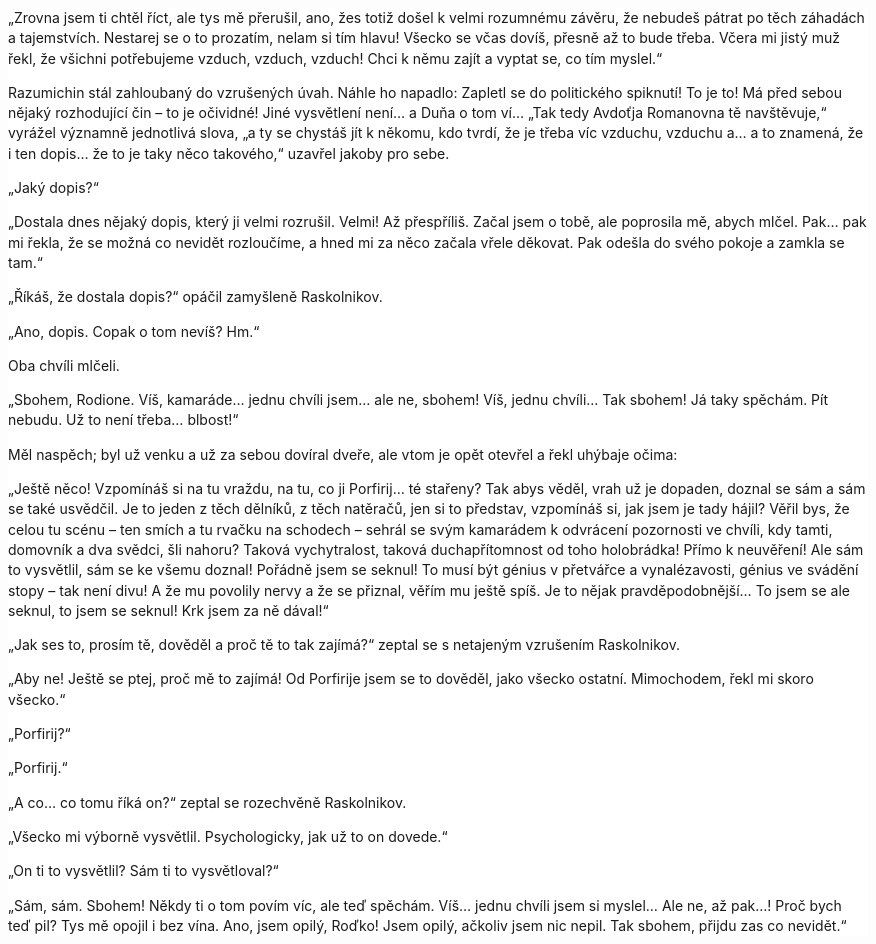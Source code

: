 „Zrovna jsem ti chtěl říct, ale tys mě přerušil, ano, žes totiž došel k velmi rozumnému závěru, že nebudeš pátrat po těch záhadách a tajemstvích. Nestarej se o to prozatím, nelam si tím hlavu! Všecko se včas dovíš, přesně až to bude třeba. Včera mi jistý muž řekl, že všichni potřebujeme vzduch, vzduch, vzduch! Chci k němu zajít a vyptat se, co tím myslel.“

Razumichin stál zahloubaný do vzrušených úvah. Náhle ho napadlo: Zapletl se do politického spiknutí! To je to! Má před sebou nějaký rozhodující čin – to je očividné! Jiné vysvětlení není… a Duňa o tom ví… „Tak tedy Avdoťja Romanovna tě navštěvuje,“ vyrážel významně jednotlivá slova, „a ty se chystáš jít k někomu, kdo tvrdí, že je třeba víc vzduchu, vzduchu a… a to znamená, že i ten dopis… že to je taky něco takového,“ uzavřel jakoby pro sebe.

„Jaký dopis?“

„Dostala dnes nějaký dopis, který ji velmi rozrušil. Velmi! Až přespříliš. Začal jsem o tobě, ale poprosila mě, abych mlčel. Pak… pak mi řekla, že se možná co nevidět rozloučíme, a hned mi za něco začala vřele děkovat. Pak odešla do svého pokoje a zamkla se tam.“

„Říkáš, že dostala dopis?“ opáčil zamyšleně Raskolnikov.

„Ano, dopis. Copak o tom nevíš? Hm.“

Oba chvíli mlčeli.

„Sbohem, Rodione. Víš, kamaráde… jednu chvíli jsem… ale ne, sbohem! Víš, jednu chvíli… Tak sbohem! Já taky spěchám. Pít nebudu. Už to není třeba… blbost!“

Měl naspěch; byl už venku a už za sebou dovíral dveře, ale vtom je opět otevřel a řekl uhýbaje očima:

„Ještě něco! Vzpomínáš si na tu vraždu, na tu, co ji Porfirij… té stařeny? Tak abys věděl, vrah už je dopaden, doznal se sám a sám se také usvědčil. Je to jeden z těch dělníků, z těch natěračů, jen si to představ, vzpomínáš si, jak jsem je tady hájil? Věřil bys, že celou tu scénu – ten smích a tu rvačku na schodech – sehrál se svým kamarádem k odvrácení pozornosti ve chvíli, kdy tamti, domovník a dva svědci, šli nahoru? Taková vychytralost, taková duchapřítomnost od toho holobrádka! Přímo k neuvěření! Ale sám to vysvětlil, sám se ke všemu doznal! Pořádně jsem se seknul! To musí být génius v přetvářce a vynalézavosti, génius ve svádění stopy – tak není divu! A že mu povolily nervy a že se přiznal, věřím mu ještě spíš. Je to nějak pravděpodobnější… To jsem se ale seknul, to jsem se seknul! Krk jsem za ně dával!“

„Jak ses to, prosím tě, dověděl a proč tě to tak zajímá?“ zeptal se s netajeným vzrušením Raskolnikov.

„Aby ne! Ještě se ptej, proč mě to zajímá! Od Porfirije jsem se to dověděl, jako všecko ostatní. Mimochodem, řekl mi skoro všecko.“

„Porfirij?“

„Porfirij.“

„A co… co tomu říká on?“ zeptal se rozechvěně Raskolnikov.

„Všecko mi výborně vysvětlil. Psychologicky, jak už to on dovede.“

„On ti to vysvětlil? Sám ti to vysvětloval?“

„Sám, sám. Sbohem! Někdy ti o tom povím víc, ale teď spěchám. Víš… jednu chvíli jsem si myslel… Ale ne, až pak…! Proč bych teď pil? Tys mě opojil i bez vína. Ano, jsem opilý, Roďko! Jsem opilý, ačkoliv jsem nic nepil. Tak sbohem, přijdu zas co nevidět.“
